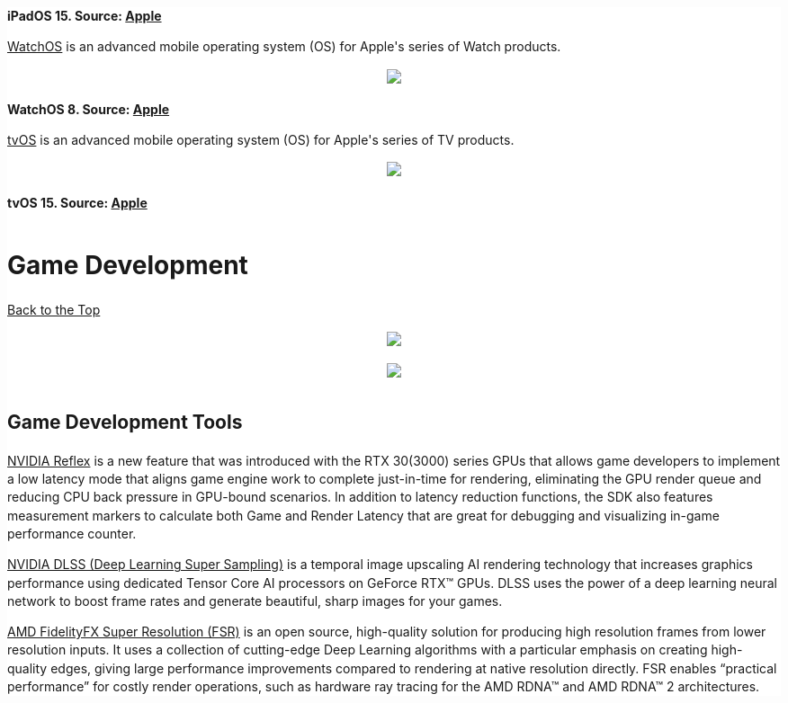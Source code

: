 **iPadOS 15. Source: [Apple](https://www.apple.com/ipados/ipados-15/)**

[WatchOS](https://www.apple.com/watchos/watchos-8/) is an advanced mobile operating system (OS) for Apple's series of Watch products.

<p align="center">
<img src="https://user-images.githubusercontent.com/45159366/121821100-9b985f80-cc4b-11eb-9c10-1e3aac33feda.png">
<br />
</p>

**WatchOS 8. Source: [Apple](https://www.apple.com/watchos/watchos-8/)**

[tvOS](https://developer.apple.com/tvos/) is an advanced mobile operating system (OS) for Apple's series of TV products.

<p align="center">
<img src="https://user-images.githubusercontent.com/45159366/141201806-71144a22-879d-474a-a7ef-45ace396584c.png">
<br />
</p>

**tvOS 15. Source: [Apple](https://developer.apple.com/tvos/)**

# Game Development
[Back to the Top](https://github.com/mikeroyal/Unity-Guide#table-of-contents)

<p align="center">
 <img src="https://user-images.githubusercontent.com/45159366/97361059-45151700-185c-11eb-9d12-dae51c79eb8a.png">
  <br />
</p>

<p align="center">
 <img src="https://user-images.githubusercontent.com/45159366/119279021-ea6b5000-bbdd-11eb-9f59-5251fc3ac751.png">
  <br />
</p>

## Game Development Tools

[NVIDIA Reflex](https://developer.nvidia.com/reflex/get-started) is a new feature that was introduced with the RTX 30(3000) series GPUs that allows game developers to implement a low latency mode that aligns game engine work to complete just-in-time for rendering, eliminating the GPU render queue and reducing CPU back pressure in GPU-bound scenarios. In addition to latency reduction functions, the SDK also features measurement markers to calculate both Game and Render Latency that are great for debugging and visualizing in-game performance counter.

[NVIDIA DLSS (Deep Learning Super Sampling)](https://developer.nvidia.com/dlss) is a temporal image upscaling AI rendering technology that increases graphics performance using dedicated Tensor Core AI processors on GeForce RTX™ GPUs. DLSS uses the power of a deep learning neural network to boost frame rates and generate beautiful, sharp images for your games.

[AMD FidelityFX Super Resolution (FSR)](https://www.amd.com/en/technologies/radeon-software-fidelityfx) is an open source, high-quality solution for producing high resolution frames from lower resolution inputs. It uses a collection of cutting-edge Deep Learning algorithms with a particular emphasis on creating high-quality edges, giving large performance improvements compared to rendering at native resolution directly. FSR enables “practical performance” for costly render operations, such as hardware ray tracing for the AMD RDNA™ and AMD RDNA™ 2 architectures.
